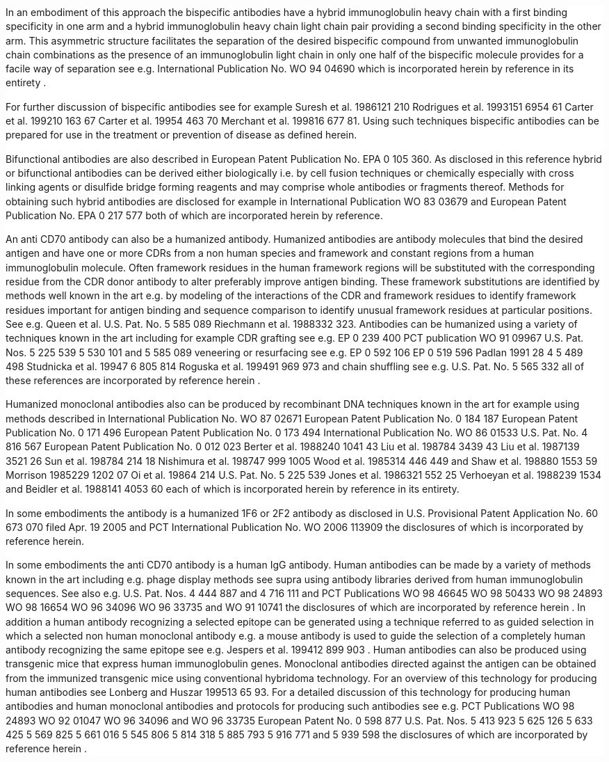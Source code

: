 In an embodiment of this approach the bispecific antibodies have a hybrid immunoglobulin heavy chain with a first binding specificity in one arm and a hybrid immunoglobulin heavy chain light chain pair providing a second binding specificity in the other arm. This asymmetric structure facilitates the separation of the desired bispecific compound from unwanted immunoglobulin chain combinations as the presence of an immunoglobulin light chain in only one half of the bispecific molecule provides for a facile way of separation see e.g. International Publication No. WO 94 04690 which is incorporated herein by reference in its entirety .

For further discussion of bispecific antibodies see for example Suresh et al. 1986121 210 Rodrigues et al. 1993151 6954 61 Carter et al. 199210 163 67 Carter et al. 19954 463 70 Merchant et al. 199816 677 81. Using such techniques bispecific antibodies can be prepared for use in the treatment or prevention of disease as defined herein.

Bifunctional antibodies are also described in European Patent Publication No. EPA 0 105 360. As disclosed in this reference hybrid or bifunctional antibodies can be derived either biologically i.e. by cell fusion techniques or chemically especially with cross linking agents or disulfide bridge forming reagents and may comprise whole antibodies or fragments thereof. Methods for obtaining such hybrid antibodies are disclosed for example in International Publication WO 83 03679 and European Patent Publication No. EPA 0 217 577 both of which are incorporated herein by reference.

An anti CD70 antibody can also be a humanized antibody. Humanized antibodies are antibody molecules that bind the desired antigen and have one or more CDRs from a non human species and framework and constant regions from a human immunoglobulin molecule. Often framework residues in the human framework regions will be substituted with the corresponding residue from the CDR donor antibody to alter preferably improve antigen binding. These framework substitutions are identified by methods well known in the art e.g. by modeling of the interactions of the CDR and framework residues to identify framework residues important for antigen binding and sequence comparison to identify unusual framework residues at particular positions. See e.g. Queen et al. U.S. Pat. No. 5 585 089 Riechmann et al. 1988332 323. Antibodies can be humanized using a variety of techniques known in the art including for example CDR grafting see e.g. EP 0 239 400 PCT publication WO 91 09967 U.S. Pat. Nos. 5 225 539 5 530 101 and 5 585 089 veneering or resurfacing see e.g. EP 0 592 106 EP 0 519 596 Padlan 1991 28 4 5 489 498 Studnicka et al. 19947 6 805 814 Roguska et al. 199491 969 973 and chain shuffling see e.g. U.S. Pat. No. 5 565 332 all of these references are incorporated by reference herein .

Humanized monoclonal antibodies also can be produced by recombinant DNA techniques known in the art for example using methods described in International Publication No. WO 87 02671 European Patent Publication No. 0 184 187 European Patent Publication No. 0 171 496 European Patent Publication No. 0 173 494 International Publication No. WO 86 01533 U.S. Pat. No. 4 816 567 European Patent Publication No. 0 012 023 Berter et al. 1988240 1041 43 Liu et al. 198784 3439 43 Liu et al. 1987139 3521 26 Sun et al. 198784 214 18 Nishimura et al. 198747 999 1005 Wood et al. 1985314 446 449 and Shaw et al. 198880 1553 59 Morrison 1985229 1202 07 Oi et al. 19864 214 U.S. Pat. No. 5 225 539 Jones et al. 1986321 552 25 Verhoeyan et al. 1988239 1534 and Beidler et al. 1988141 4053 60 each of which is incorporated herein by reference in its entirety.

In some embodiments the antibody is a humanized 1F6 or 2F2 antibody as disclosed in U.S. Provisional Patent Application No. 60 673 070 filed Apr. 19 2005 and PCT International Publication No. WO 2006 113909 the disclosures of which is incorporated by reference herein.

In some embodiments the anti CD70 antibody is a human IgG antibody. Human antibodies can be made by a variety of methods known in the art including e.g. phage display methods see supra using antibody libraries derived from human immunoglobulin sequences. See also e.g. U.S. Pat. Nos. 4 444 887 and 4 716 111 and PCT Publications WO 98 46645 WO 98 50433 WO 98 24893 WO 98 16654 WO 96 34096 WO 96 33735 and WO 91 10741 the disclosures of which are incorporated by reference herein . In addition a human antibody recognizing a selected epitope can be generated using a technique referred to as guided selection in which a selected non human monoclonal antibody e.g. a mouse antibody is used to guide the selection of a completely human antibody recognizing the same epitope see e.g. Jespers et al. 199412 899 903 . Human antibodies can also be produced using transgenic mice that express human immunoglobulin genes. Monoclonal antibodies directed against the antigen can be obtained from the immunized transgenic mice using conventional hybridoma technology. For an overview of this technology for producing human antibodies see Lonberg and Huszar 199513 65 93. For a detailed discussion of this technology for producing human antibodies and human monoclonal antibodies and protocols for producing such antibodies see e.g. PCT Publications WO 98 24893 WO 92 01047 WO 96 34096 and WO 96 33735 European Patent No. 0 598 877 U.S. Pat. Nos. 5 413 923 5 625 126 5 633 425 5 569 825 5 661 016 5 545 806 5 814 318 5 885 793 5 916 771 and 5 939 598 the disclosures of which are incorporated by reference herein .
